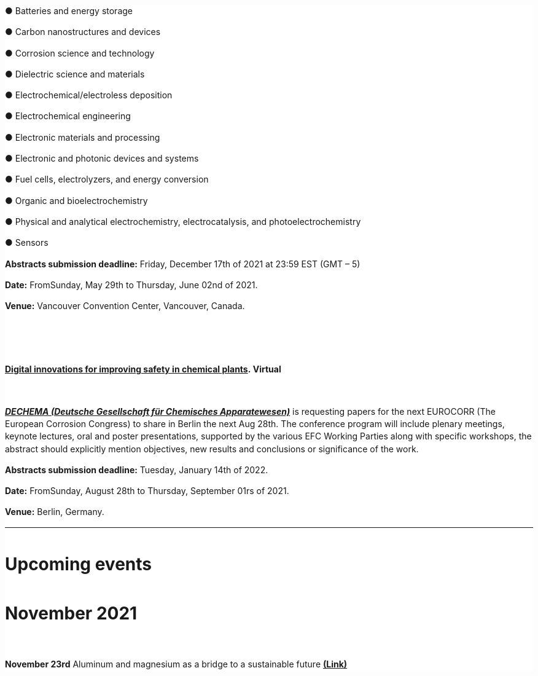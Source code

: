● Batteries and energy storage

● Carbon nanostructures and devices

● Corrosion science and technology

● Dielectric science and materials

● Electrochemical/electroless deposition

● Electrochemical engineering

● Electronic materials and processing

● Electronic and photonic devices and systems

● Fuel cells, electrolyzers, and energy conversion

● Organic and bioelectrochemistry

● Physical and analytical electrochemistry, electrocatalysis, and photoelectrochemistry

● Sensors

**Abstracts submission deadline:** Friday, December 17th of 2021 at 23:59 EST (GMT – 5)

**Date:** FromSunday, May 29th to Thursday, June 02nd of 2021.

**Venue:** Vancouver Convention Center, Vancouver, Canada.

​

​

**​[Digital innovations for improving safety in chemical plants](https://dechema.de/EUROCORR2022_CFP.html). Virtual**

**​**

**​*[DECHEMA (Deutsche Gesellschaft für Chemisches Apparatewesen)](https://dechema.de/)*** is requesting papers for the next EUROCORR (The European Corrosion Congress) to share in Berlin the next Aug 28th. The conference program will include plenary meetings, keynote lectures, oral and poster presentations, supported by the various EFC Working Parties along with specific workshops, the abstract should explicitly mention objectives, new results and conclusions or significance of the work.

**Abstracts submission deadline:** Tuesday, January 14th of 2022.

**Date:** FromSunday, August 28th to Thursday, September 01rs of 2021.

**Venue:** Berlin, Germany.

- - -

# **Upcoming events**

# **November 2021**

**​**

**​November 23rd** Aluminum and magnesium as a bridge to a sustainable future **[(Link)](https://gfkorr.de/JT2021.html)​**
